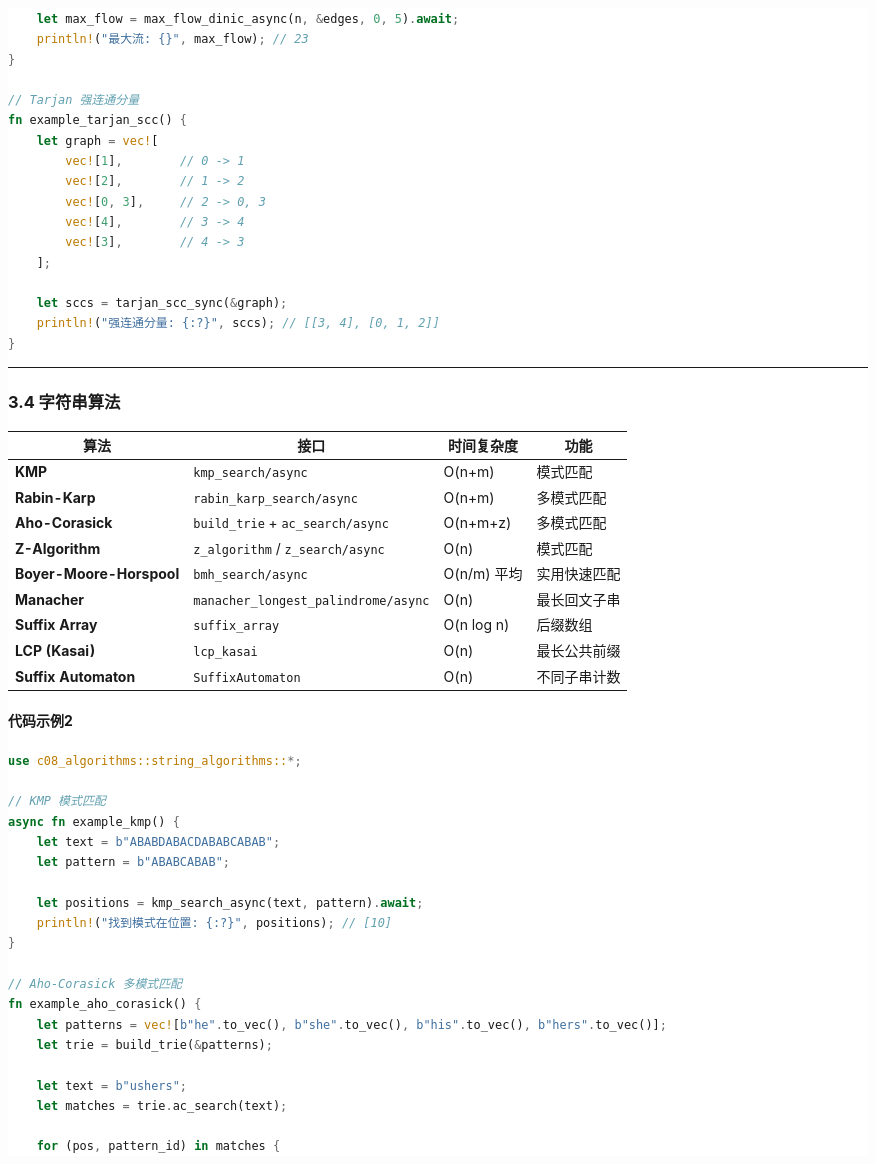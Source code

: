 ```rust
    let max_flow = max_flow_dinic_async(n, &edges, 0, 5).await;
    println!("最大流: {}", max_flow); // 23
}

// Tarjan 强连通分量
fn example_tarjan_scc() {
    let graph = vec![
        vec![1],        // 0 -> 1
        vec![2],        // 1 -> 2
        vec![0, 3],     // 2 -> 0, 3
        vec![4],        // 3 -> 4
        vec![3],        // 4 -> 3
    ];
    
    let sccs = tarjan_scc_sync(&graph);
    println!("强连通分量: {:?}", sccs); // [[3, 4], [0, 1, 2]]
}
```

---

### 3.4 字符串算法

| 算法 | 接口 | 时间复杂度 | 功能 |
|------|------|-----------|------|
| **KMP** | `kmp_search/async` | O(n+m) | 模式匹配 |
| **Rabin-Karp** | `rabin_karp_search/async` | O(n+m) | 多模式匹配 |
| **Aho-Corasick** | `build_trie` + `ac_search/async` | O(n+m+z) | 多模式匹配 |
| **Z-Algorithm** | `z_algorithm` / `z_search/async` | O(n) | 模式匹配 |
| **Boyer-Moore-Horspool** | `bmh_search/async` | O(n/m) 平均 | 实用快速匹配 |
| **Manacher** | `manacher_longest_palindrome/async` | O(n) | 最长回文子串 |
| **Suffix Array** | `suffix_array` | O(n log n) | 后缀数组 |
| **LCP (Kasai)** | `lcp_kasai` | O(n) | 最长公共前缀 |
| **Suffix Automaton** | `SuffixAutomaton` | O(n) | 不同子串计数 |

#### 代码示例2

```rust
use c08_algorithms::string_algorithms::*;

// KMP 模式匹配
async fn example_kmp() {
    let text = b"ABABDABACDABABCABAB";
    let pattern = b"ABABCABAB";
    
    let positions = kmp_search_async(text, pattern).await;
    println!("找到模式在位置: {:?}", positions); // [10]
}

// Aho-Corasick 多模式匹配
fn example_aho_corasick() {
    let patterns = vec![b"he".to_vec(), b"she".to_vec(), b"his".to_vec(), b"hers".to_vec()];
    let trie = build_trie(&patterns);
    
    let text = b"ushers";
    let matches = trie.ac_search(text);
    
    for (pos, pattern_id) in matches {
```